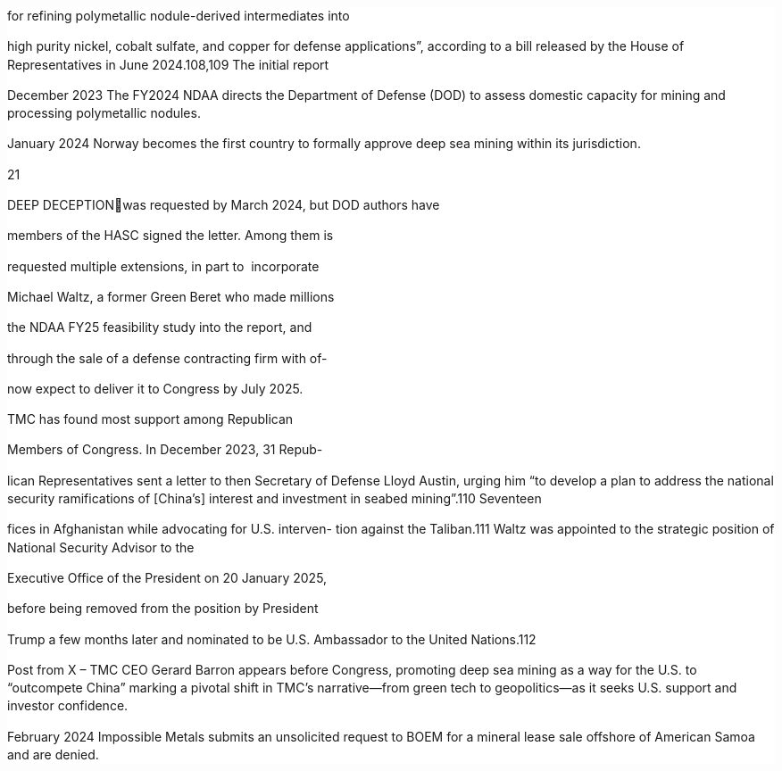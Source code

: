 for refining polymetallic nodule-derived intermediates into

high purity nickel, cobalt sulfate, and copper for defense
applications”, according to a bill released by the House
of Representatives in June 2024.108,109 The initial report

December 2023
The FY2024 NDAA directs the Department of Defense
(DOD) to assess domestic capacity for mining and
processing polymetallic nodules.

January 2024
Norway becomes the first country to
formally approve deep sea mining within
its jurisdiction.

21

DEEP DECEPTIONwas requested by March 2024, but DOD authors have

members of the HASC signed the letter. Among them is

requested multiple extensions, in part to  incorporate

Michael Waltz, a former Green Beret who made millions

the NDAA FY25 feasibility study into the report, and

through the sale of a defense contracting firm with of-

now expect to deliver it to Congress by July 2025.

TMC has found most support among Republican

Members of Congress. In December 2023, 31 Repub-

lican Representatives sent a letter to then Secretary
of Defense Lloyd Austin, urging him “to develop a plan
to address the national security ramifications of [China’s]
interest and investment in seabed mining”.110 Seventeen

fices in Afghanistan while advocating for U.S. interven-
tion against the Taliban.111 Waltz was appointed to the
strategic position of National Security Advisor to the

Executive Office of the President on 20 January 2025,

before being removed from the position by President

Trump a few months later and nominated to be U.S.
Ambassador to the United Nations.112

Post from X – TMC CEO Gerard Barron appears before Congress, promoting deep sea mining as a way for the U.S. to “outcompete China”
marking a pivotal shift in TMC’s narrative—from green tech to geopolitics—as it seeks U.S. support and investor confidence.

February 2024
Impossible Metals submits an unsolicited request to
BOEM for a mineral lease sale offshore of American
Samoa and are denied.
